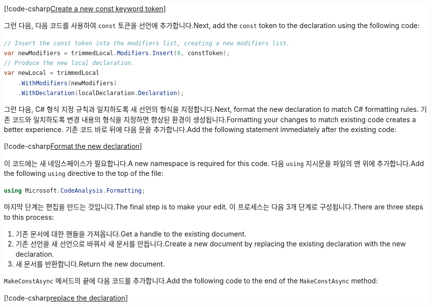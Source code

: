 [!code-csharp[Create a new const keyword token](~/samples/snippets/csharp/roslyn-sdk/Tutorials/MakeConst/MakeConst/MakeConstCodeFixProvider.cs#CreateConstToken  "Create the new const keyword token")]

<span data-ttu-id="02d57-248">그런 다음, 다음 코드를 사용하여 `const` 토큰을 선언에 추가합니다.</span><span class="sxs-lookup"><span data-stu-id="02d57-248">Next, add the `const` token to the declaration using the following code:</span></span>

```csharp
// Insert the const token into the modifiers list, creating a new modifiers list.
var newModifiers = trimmedLocal.Modifiers.Insert(0, constToken);
// Produce the new local declaration.
var newLocal = trimmedLocal
    .WithModifiers(newModifiers)
    .WithDeclaration(localDeclaration.Declaration);
```

<span data-ttu-id="02d57-249">그런 다음, C# 형식 지정 규칙과 일치하도록 새 선언의 형식을 지정합니다.</span><span class="sxs-lookup"><span data-stu-id="02d57-249">Next, format the new declaration to match C# formatting rules.</span></span> <span data-ttu-id="02d57-250">기존 코드와 일치하도록 변경 내용의 형식을 지정하면 향상된 환경이 생성됩니다.</span><span class="sxs-lookup"><span data-stu-id="02d57-250">Formatting your changes to match existing code creates a better experience.</span></span> <span data-ttu-id="02d57-251">기존 코드 바로 뒤에 다음 문을 추가합니다.</span><span class="sxs-lookup"><span data-stu-id="02d57-251">Add the following statement immediately after the existing code:</span></span>

[!code-csharp[Format the new declaration](~/samples/snippets/csharp/roslyn-sdk/Tutorials/MakeConst/MakeConst/MakeConstCodeFixProvider.cs#FormatLocal  "Format the new declaration")]

<span data-ttu-id="02d57-252">이 코드에는 새 네임스페이스가 필요합니다.</span><span class="sxs-lookup"><span data-stu-id="02d57-252">A new namespace is required for this code.</span></span> <span data-ttu-id="02d57-253">다음 `using` 지시문을 파일의 맨 위에 추가합니다.</span><span class="sxs-lookup"><span data-stu-id="02d57-253">Add the following `using` directive to the top of the file:</span></span>

```csharp
using Microsoft.CodeAnalysis.Formatting;
```

<span data-ttu-id="02d57-254">마지막 단계는 편집을 만드는 것입니다.</span><span class="sxs-lookup"><span data-stu-id="02d57-254">The final step is to make your edit.</span></span> <span data-ttu-id="02d57-255">이 프로세스는 다음 3개 단계로 구성됩니다.</span><span class="sxs-lookup"><span data-stu-id="02d57-255">There are three steps to this process:</span></span>

1. <span data-ttu-id="02d57-256">기존 문서에 대한 핸들을 가져옵니다.</span><span class="sxs-lookup"><span data-stu-id="02d57-256">Get a handle to the existing document.</span></span>
1. <span data-ttu-id="02d57-257">기존 선언을 새 선언으로 바꿔서 새 문서를 만듭니다.</span><span class="sxs-lookup"><span data-stu-id="02d57-257">Create a new document by replacing the existing declaration with the new declaration.</span></span>
1. <span data-ttu-id="02d57-258">새 문서를 반환합니다.</span><span class="sxs-lookup"><span data-stu-id="02d57-258">Return the new document.</span></span>

<span data-ttu-id="02d57-259">`MakeConstAsync` 메서드의 끝에 다음 코드를 추가합니다.</span><span class="sxs-lookup"><span data-stu-id="02d57-259">Add the following code to the end of the `MakeConstAsync` method:</span></span>

[!code-csharp[replace the declaration](~/samples/snippets/csharp/roslyn-sdk/Tutorials/MakeConst/MakeConst/MakeConstCodeFixProvider.cs#ReplaceDocument  "Generate a new document by replacing the declaration")]
